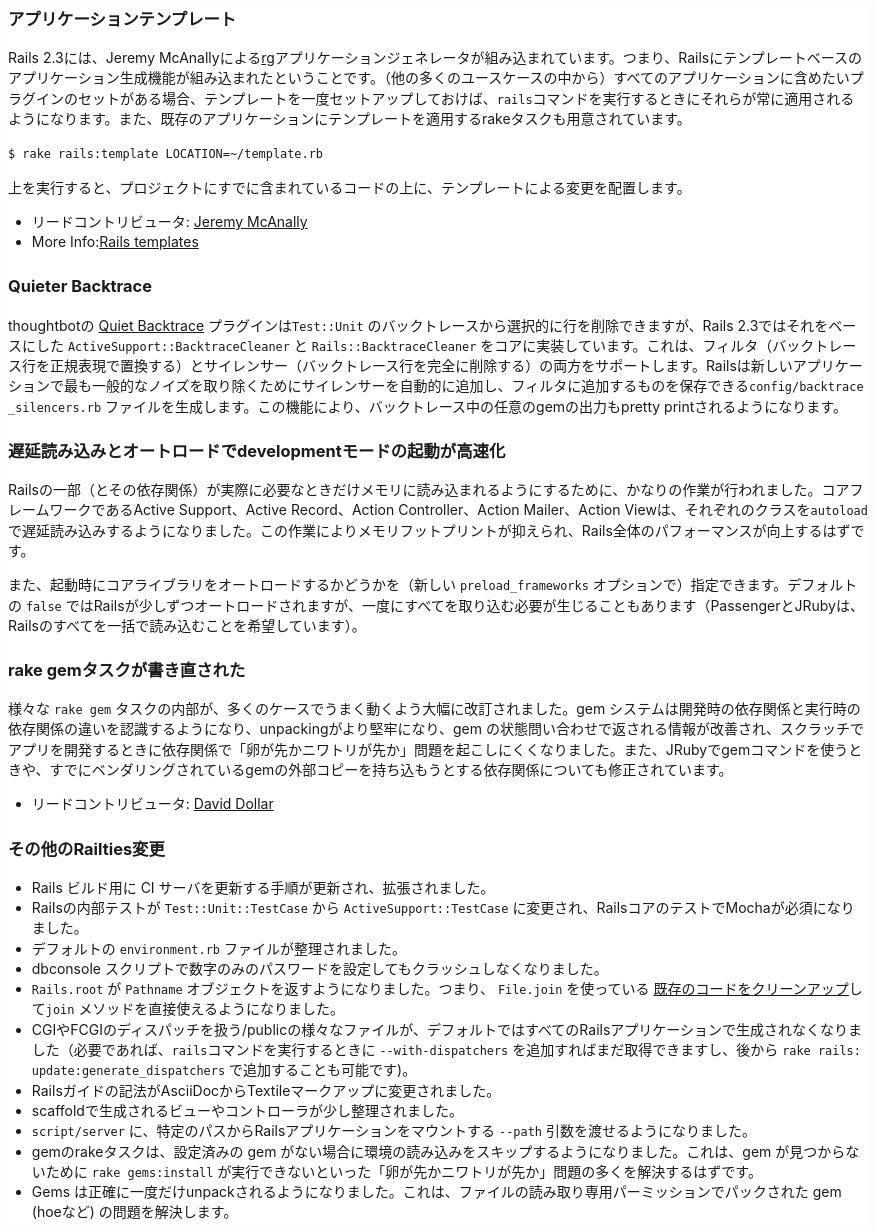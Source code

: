 ### アプリケーションテンプレート

Rails 2.3には、Jeremy McAnallyによる[rg](https://github.com/jm/rg)アプリケーションジェネレータが組み込まれています。つまり、Railsにテンプレートベースのアプリケーション生成機能が組み込まれたということです。（他の多くのユースケースの中から）すべてのアプリケーションに含めたいプラグインのセットがある場合、テンプレートを一度セットアップしておけば、`rails`コマンドを実行するときにそれらが常に適用されるようになります。また、既存のアプリケーションにテンプレートを適用するrakeタスクも用意されています。


```bash
$ rake rails:template LOCATION=~/template.rb
```

上を実行すると、プロジェクトにすでに含まれているコードの上に、テンプレートによる変更を配置します。

* リードコントリビュータ: [Jeremy McAnally](http://www.jeremymcanally.com/)
* More Info:[Rails templates](http://m.onkey.org/2008/12/4/rails-templates)

### Quieter Backtrace

thoughtbotの [Quiet Backtrace](https://github.com/thoughtbot/quietbacktrace) プラグインは`Test::Unit` のバックトレースから選択的に行を削除できますが、Rails 2.3ではそれをベースにした `ActiveSupport::BacktraceCleaner` と `Rails::BacktraceCleaner` をコアに実装しています。これは、フィルタ（バックトレース行を正規表現で置換する）とサイレンサー（バックトレース行を完全に削除する）の両方をサポートします。Railsは新しいアプリケーションで最も一般的なノイズを取り除くためにサイレンサーを自動的に追加し、フィルタに追加するものを保存できる`config/backtrace_silencers.rb` ファイルを生成します。この機能により、バックトレース中の任意のgemの出力もpretty printされるようになります。

### 遅延読み込みとオートロードでdevelopmentモードの起動が高速化

Railsの一部（とその依存関係）が実際に必要なときだけメモリに読み込まれるようにするために、かなりの作業が行われました。コアフレームワークであるActive Support、Active Record、Action Controller、Action Mailer、Action Viewは、それぞれのクラスを`autoload`で遅延読み込みするようになりました。この作業によりメモリフットプリントが抑えられ、Rails全体のパフォーマンスが向上するはずです。

また、起動時にコアライブラリをオートロードするかどうかを（新しい `preload_frameworks` オプションで）指定できます。デフォルトの `false` ではRailsが少しずつオートロードされますが、一度にすべてを取り込む必要が生じることもあります（PassengerとJRubyは、Railsのすべてを一括で読み込むことを希望しています）。

### rake gemタスクが書き直された

様々な <code>rake gem</code> タスクの内部が、多くのケースでうまく動くよう大幅に改訂されました。gem システムは開発時の依存関係と実行時の依存関係の違いを認識するようになり、unpackingがより堅牢になり、gem の状態問い合わせで返される情報が改善され、スクラッチでアプリを開発するときに依存関係で「卵が先かニワトリが先か」問題を起こしにくくなりました。また、JRubyでgemコマンドを使うときや、すでにベンダリングされているgemの外部コピーを持ち込もうとする依存関係についても修正されています。

* リードコントリビュータ: [David Dollar](http://www.workingwithrails.com/person/12240-david-dollar)

### その他のRailties変更

* Rails ビルド用に CI サーバを更新する手順が更新され、拡張されました。
* Railsの内部テストが `Test::Unit::TestCase` から `ActiveSupport::TestCase` に変更され、RailsコアのテストでMochaが必須になりました。
* デフォルトの `environment.rb` ファイルが整理されました。
* dbconsole スクリプトで数字のみのパスワードを設定してもクラッシュしなくなりました。
* `Rails.root` が `Pathname` オブジェクトを返すようになりました。つまり、 `File.join` を使っている [既存のコードをクリーンアップ](https://afreshcup.wordpress.com/2008/12/05/a-little-rails_root-tidiness/)して`join` メソッドを直接使えるようになりました。
* CGIやFCGIのディスパッチを扱う/publicの様々なファイルが、デフォルトではすべてのRailsアプリケーションで生成されなくなりました（必要であれば、`rails`コマンドを実行するときに `--with-dispatchers` を追加すればまだ取得できますし、後から `rake rails:update:generate_dispatchers` で追加することも可能です)。
* Railsガイドの記法がAsciiDocからTextileマークアップに変更されました。
* scaffoldで生成されるビューやコントローラが少し整理されました。
* `script/server` に、特定のパスからRailsアプリケーションをマウントする `--path` 引数を渡せるようになりました。
* gemのrakeタスクは、設定済みの gem がない場合に環境の読み込みをスキップするようになりました。これは、gem が見つからないために `rake gems:install` が実行できないといった「卵が先かニワトリが先か」問題の多くを解決するはずです。
* Gems は正確に一度だけunpackされるようになりました。これは、ファイルの読み取り専用パーミッションでパックされた gem (hoeなど) の問題を解決します。
